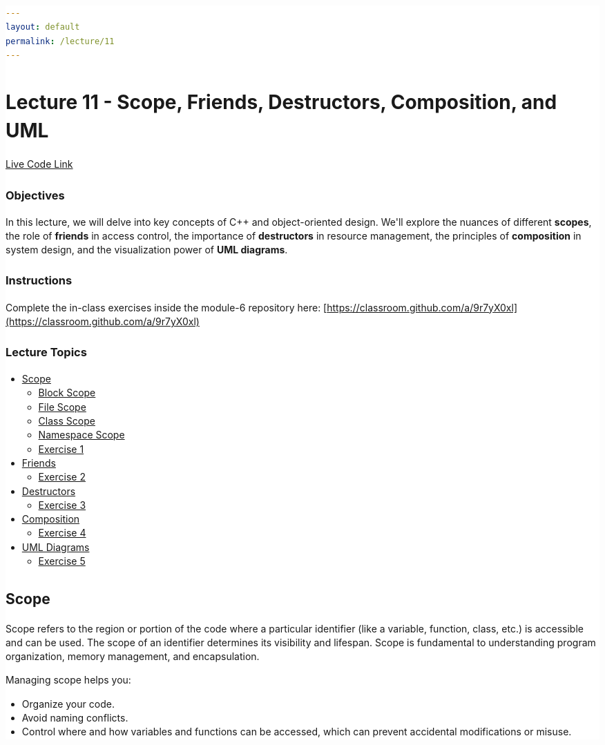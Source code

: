 ```yaml
---
layout: default
permalink: /lecture/11
---
```


# Lecture 11 -  Scope, Friends, Destructors, Composition, and UML

[Live Code Link]()

### Objectives

In this lecture, we will delve into key concepts of C++ and object-oriented design. We'll explore the nuances of different __scopes__, the role of __friends__ in access control, the importance of __destructors__ in resource management, the principles of __composition__ in system design, and the visualization power of __UML diagrams__. 

### Instructions

Complete the in-class exercises inside the module-6 repository here:  [https://classroom.github.com/a/9r7yX0xl](https://classroom.github.com/a/9r7yX0xl)

### Lecture Topics
- [Scope](#scope)
    - [Block Scope](#block_scope)
    - [File Scope](#file_scope)
    - [Class Scope](#class_scope)
    - [Namespace Scope](#namespace_scope)
    - [Exercise 1](#exercise_1)
- [Friends](#friends)
    - [Exercise 2](#exercise_2)
- [Destructors](#destructors)
    - [Exercise 3](#exercise_3)
- [Composition](#composition)
    - [Exercise 4](#exercise_4)
- [UML Diagrams](#uml)
    - [Exercise 5](#exercise_5)

## Scope <a class="anchor" id="scope"></a>

Scope refers to the region or portion of the code where a particular identifier (like a variable, function, class, etc.) is accessible and can be used. The scope of an identifier determines its visibility and lifespan. Scope is fundamental to understanding program organization, memory management, and encapsulation. 

Managing scope helps you:
- Organize your code.
- Avoid naming conflicts.
- Control where and how variables and functions can be accessed, which can prevent accidental modifications or misuse.
